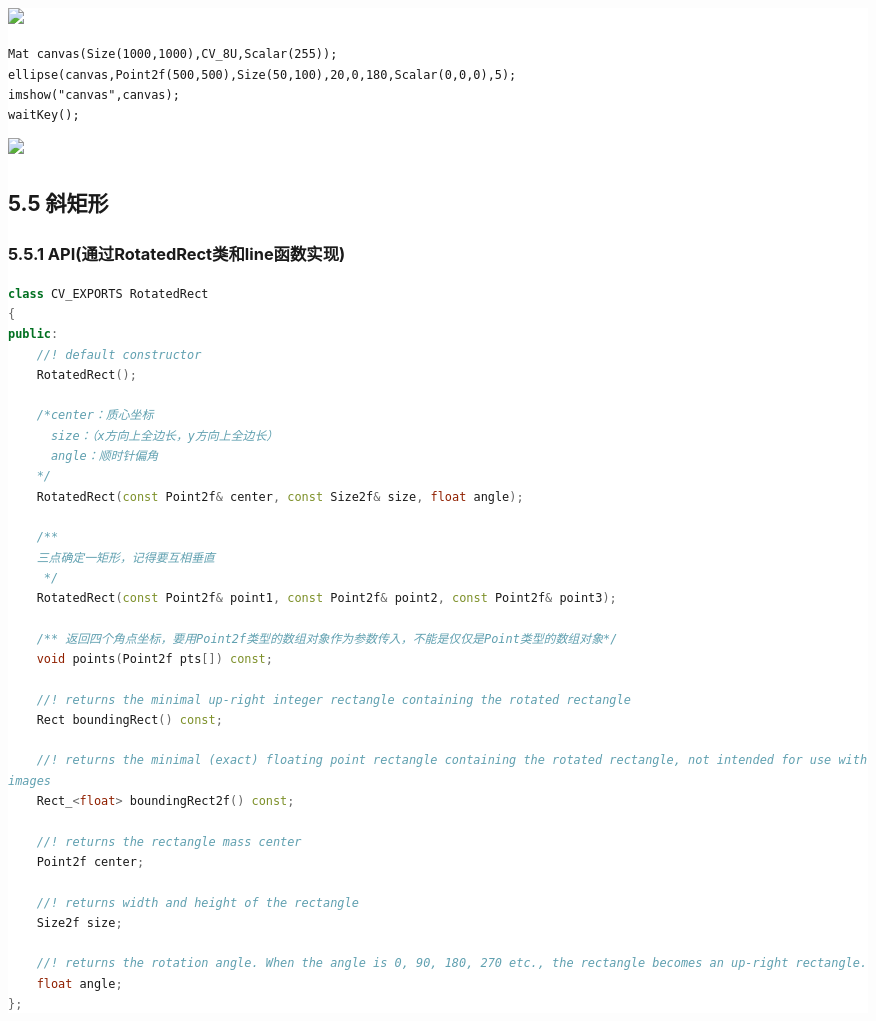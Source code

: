 ![](https://img-blog.csdnimg.cn/img_convert/7ee8733f0daf524b918d560b71ff29b9.png)

```
Mat canvas(Size(1000,1000),CV_8U,Scalar(255));
ellipse(canvas,Point2f(500,500),Size(50,100),20,0,180,Scalar(0,0,0),5);
imshow("canvas",canvas);
waitKey();
```

![](https://img-blog.csdnimg.cn/img_convert/abecc8bdb3f811eaa659d42737dc8d32.png)

## 5.5 斜矩形

### 5.5.1 API(通过RotatedRect类和line函数实现)

```cpp
class CV_EXPORTS RotatedRect
{
public:
    //! default constructor
    RotatedRect();
   
    /*center：质心坐标
      size：（x方向上全边长，y方向上全边长）
      angle：顺时针偏角
    */
    RotatedRect(const Point2f& center, const Size2f& size, float angle);

    /**
    三点确定一矩形，记得要互相垂直
     */
    RotatedRect(const Point2f& point1, const Point2f& point2, const Point2f& point3);

    /** 返回四个角点坐标，要用Point2f类型的数组对象作为参数传入，不能是仅仅是Point类型的数组对象*/
    void points(Point2f pts[]) const;

    //! returns the minimal up-right integer rectangle containing the rotated rectangle
    Rect boundingRect() const;

    //! returns the minimal (exact) floating point rectangle containing the rotated rectangle, not intended for use with images
    Rect_<float> boundingRect2f() const;

    //! returns the rectangle mass center
    Point2f center;

    //! returns width and height of the rectangle
    Size2f size;

    //! returns the rotation angle. When the angle is 0, 90, 180, 270 etc., the rectangle becomes an up-right rectangle.
    float angle;
};
```
